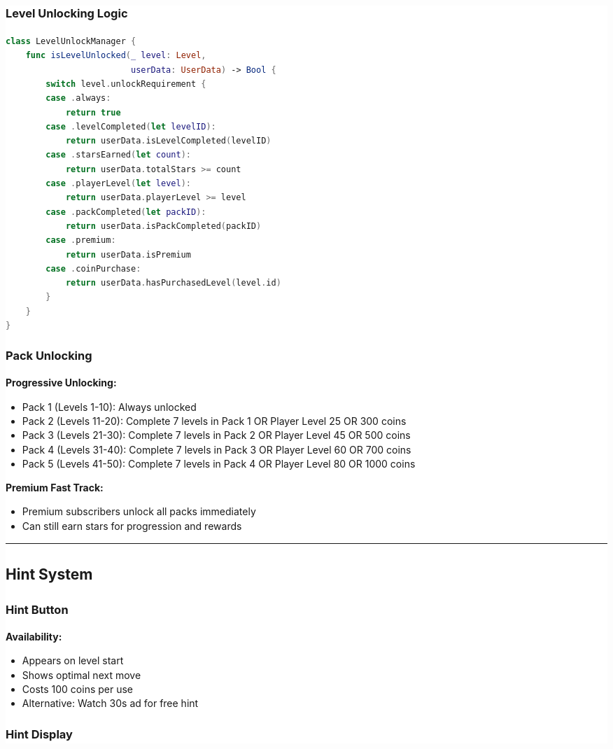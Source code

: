 ### Level Unlocking Logic

```swift
class LevelUnlockManager {
    func isLevelUnlocked(_ level: Level,
                         userData: UserData) -> Bool {
        switch level.unlockRequirement {
        case .always:
            return true
        case .levelCompleted(let levelID):
            return userData.isLevelCompleted(levelID)
        case .starsEarned(let count):
            return userData.totalStars >= count
        case .playerLevel(let level):
            return userData.playerLevel >= level
        case .packCompleted(let packID):
            return userData.isPackCompleted(packID)
        case .premium:
            return userData.isPremium
        case .coinPurchase:
            return userData.hasPurchasedLevel(level.id)
        }
    }
}
```

### Pack Unlocking

**Progressive Unlocking:**
- Pack 1 (Levels 1-10): Always unlocked
- Pack 2 (Levels 11-20): Complete 7 levels in Pack 1 OR Player Level 25 OR 300 coins
- Pack 3 (Levels 21-30): Complete 7 levels in Pack 2 OR Player Level 45 OR 500 coins
- Pack 4 (Levels 31-40): Complete 7 levels in Pack 3 OR Player Level 60 OR 700 coins
- Pack 5 (Levels 41-50): Complete 7 levels in Pack 4 OR Player Level 80 OR 1000 coins

**Premium Fast Track:**
- Premium subscribers unlock all packs immediately
- Can still earn stars for progression and rewards

---

## Hint System

### Hint Button

**Availability:**
- Appears on level start
- Shows optimal next move
- Costs 100 coins per use
- Alternative: Watch 30s ad for free hint

### Hint Display
